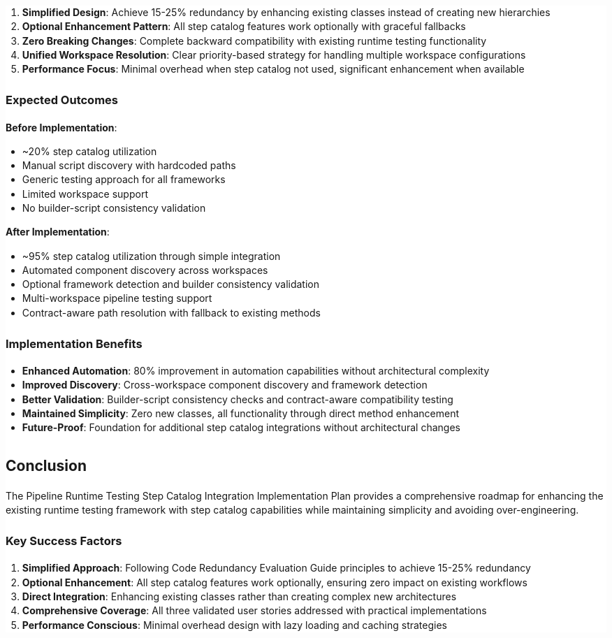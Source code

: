 1. **Simplified Design**: Achieve 15-25% redundancy by enhancing existing classes instead of creating new hierarchies
2. **Optional Enhancement Pattern**: All step catalog features work optionally with graceful fallbacks
3. **Zero Breaking Changes**: Complete backward compatibility with existing runtime testing functionality
4. **Unified Workspace Resolution**: Clear priority-based strategy for handling multiple workspace configurations
5. **Performance Focus**: Minimal overhead when step catalog not used, significant enhancement when available

### Expected Outcomes

**Before Implementation**:
- ~20% step catalog utilization
- Manual script discovery with hardcoded paths
- Generic testing approach for all frameworks
- Limited workspace support
- No builder-script consistency validation

**After Implementation**:
- ~95% step catalog utilization through simple integration
- Automated component discovery across workspaces
- Optional framework detection and builder consistency validation
- Multi-workspace pipeline testing support
- Contract-aware path resolution with fallback to existing methods

### Implementation Benefits

- **Enhanced Automation**: 80% improvement in automation capabilities without architectural complexity
- **Improved Discovery**: Cross-workspace component discovery and framework detection
- **Better Validation**: Builder-script consistency checks and contract-aware compatibility testing
- **Maintained Simplicity**: Zero new classes, all functionality through direct method enhancement
- **Future-Proof**: Foundation for additional step catalog integrations without architectural changes

## Conclusion

The Pipeline Runtime Testing Step Catalog Integration Implementation Plan provides a comprehensive roadmap for enhancing the existing runtime testing framework with step catalog capabilities while maintaining simplicity and avoiding over-engineering.

### Key Success Factors

1. **Simplified Approach**: Following Code Redundancy Evaluation Guide principles to achieve 15-25% redundancy
2. **Optional Enhancement**: All step catalog features work optionally, ensuring zero impact on existing workflows
3. **Direct Integration**: Enhancing existing classes rather than creating complex new architectures
4. **Comprehensive Coverage**: All three validated user stories addressed with practical implementations
5. **Performance Conscious**: Minimal overhead design with lazy loading and caching strategies
